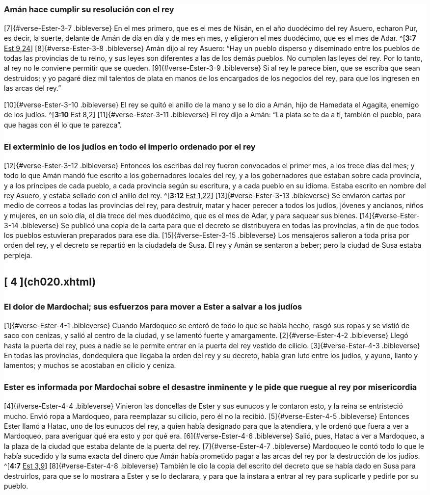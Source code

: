 ### Amán hace cumplir su resolución con el rey
[7]{#verse-Ester-3-7 .bibleverse} En el mes primero, que es el mes de Nisán, en el año duodécimo del rey Asuero, echaron Pur, es decir, la suerte, delante de Amán de día en día y de mes en mes, y eligieron el mes duodécimo, que es el mes de Adar. ^[**3:7** [Est 9,24](ch020.xhtml#verse-Ester-9-24)] [8]{#verse-Ester-3-8 .bibleverse} Amán dijo al rey Asuero: “Hay un pueblo disperso y diseminado entre los pueblos de todas las provincias de tu reino, y sus leyes son diferentes a las de los demás pueblos. No cumplen las leyes del rey. Por lo tanto, al rey no le conviene permitir que se queden. [9]{#verse-Ester-3-9 .bibleverse} Si al rey le parece bien, que se escriba que sean destruidos; y yo pagaré diez mil talentos de plata en manos de los encargados de los negocios del rey, para que los ingresen en las arcas del rey.”

[10]{#verse-Ester-3-10 .bibleverse} El rey se quitó el anillo de la mano y se lo dio a Amán, hijo de Hamedata el Agagita, enemigo de los judíos. ^[**3:10** [Est 8,2](ch020.xhtml#verse-Ester-8-2)] [11]{#verse-Ester-3-11 .bibleverse} El rey dijo a Amán: “La plata se te da a ti, también el pueblo, para que hagas con él lo que te parezca”.

### El exterminio de los judíos en todo el imperio ordenado por el rey
[12]{#verse-Ester-3-12 .bibleverse} Entonces los escribas del rey fueron convocados el primer mes, a los trece días del mes; y todo lo que Amán mandó fue escrito a los gobernadores locales del rey, y a los gobernadores que estaban sobre cada provincia, y a los príncipes de cada pueblo, a cada provincia según su escritura, y a cada pueblo en su idioma. Estaba escrito en nombre del rey Asuero, y estaba sellado con el anillo del rey. ^[**3:12** [Est 1,22](ch020.xhtml#verse-Ester-1-22)] [13]{#verse-Ester-3-13 .bibleverse} Se enviaron cartas por medio de correos a todas las provincias del rey, para destruir, matar y hacer perecer a todos los judíos, jóvenes y ancianos, niños y mujeres, en un solo día, el día trece del mes duodécimo, que es el mes de Adar, y para saquear sus bienes. [14]{#verse-Ester-3-14 .bibleverse} Se publicó una copia de la carta para que el decreto se distribuyera en todas las provincias, a fin de que todos los pueblos estuvieran preparados para ese día. [15]{#verse-Ester-3-15 .bibleverse} Los mensajeros salieron a toda prisa por orden del rey, y el decreto se repartió en la ciudadela de Susa. El rey y Amán se sentaron a beber; pero la ciudad de Susa estaba perpleja.

<h2 class="chaptertitle">[&nbsp;4&nbsp;](ch020.xhtml)<span><span id="chapter-Ester-4"></span></span></h2>

### El dolor de Mardochai; sus esfuerzos para mover a Ester a salvar a los judíos
[1]{#verse-Ester-4-1 .bibleverse} Cuando Mardoqueo se enteró de todo lo que se había hecho, rasgó sus ropas y se vistió de saco con cenizas, y salió al centro de la ciudad, y se lamentó fuerte y amargamente. [2]{#verse-Ester-4-2 .bibleverse} Llegó hasta la puerta del rey, pues a nadie se le permite entrar en la puerta del rey vestido de cilicio. [3]{#verse-Ester-4-3 .bibleverse} En todas las provincias, dondequiera que llegaba la orden del rey y su decreto, había gran luto entre los judíos, y ayuno, llanto y lamentos; y muchos se acostaban en cilicio y ceniza.

### Ester es informada por Mardochai sobre el desastre inminente y le pide que ruegue al rey por misericordia
[4]{#verse-Ester-4-4 .bibleverse} Vinieron las doncellas de Ester y sus eunucos y le contaron esto, y la reina se entristeció mucho. Envió ropa a Mardoqueo, para reemplazar su cilicio, pero él no la recibió. [5]{#verse-Ester-4-5 .bibleverse} Entonces Ester llamó a Hatac, uno de los eunucos del rey, a quien había designado para que la atendiera, y le ordenó que fuera a ver a Mardoqueo, para averiguar qué era esto y por qué era. [6]{#verse-Ester-4-6 .bibleverse} Salió, pues, Hatac a ver a Mardoqueo, a la plaza de la ciudad que estaba delante de la puerta del rey. [7]{#verse-Ester-4-7 .bibleverse} Mardoqueo le contó todo lo que le había sucedido y la suma exacta del dinero que Amán había prometido pagar a las arcas del rey por la destrucción de los judíos. ^[**4:7** [Est 3,9](ch020.xhtml#verse-Ester-3-9)] [8]{#verse-Ester-4-8 .bibleverse} También le dio la copia del escrito del decreto que se había dado en Susa para destruirlos, para que se lo mostrara a Ester y se lo declarara, y para que la instara a entrar al rey para suplicarle y pedirle por su pueblo.
